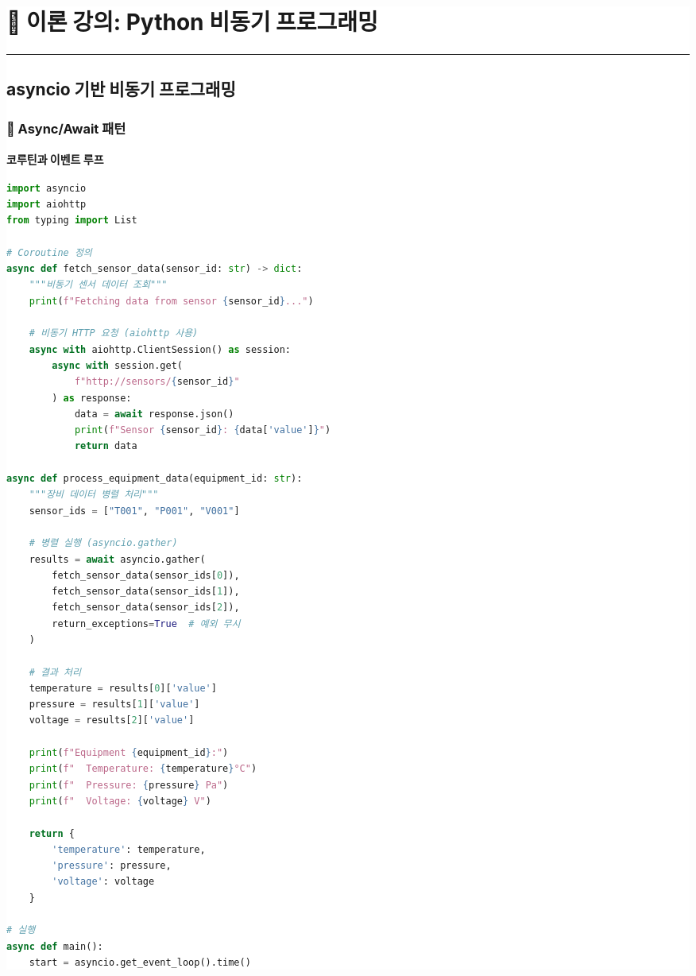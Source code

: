 # 🔄 이론 강의: Python 비동기 프로그래밍

---

## asyncio 기반 비동기 프로그래밍

### 🚀 Async/Await 패턴

**코루틴과 이벤트 루프**

<div class="grid grid-cols-2 gap-8">
<div>

```python
import asyncio
import aiohttp
from typing import List

# Coroutine 정의
async def fetch_sensor_data(sensor_id: str) -> dict:
    """비동기 센서 데이터 조회"""
    print(f"Fetching data from sensor {sensor_id}...")

    # 비동기 HTTP 요청 (aiohttp 사용)
    async with aiohttp.ClientSession() as session:
        async with session.get(
            f"http://sensors/{sensor_id}"
        ) as response:
            data = await response.json()
            print(f"Sensor {sensor_id}: {data['value']}")
            return data

async def process_equipment_data(equipment_id: str):
    """장비 데이터 병렬 처리"""
    sensor_ids = ["T001", "P001", "V001"]

    # 병렬 실행 (asyncio.gather)
    results = await asyncio.gather(
        fetch_sensor_data(sensor_ids[0]),
        fetch_sensor_data(sensor_ids[1]),
        fetch_sensor_data(sensor_ids[2]),
        return_exceptions=True  # 예외 무시
    )

    # 결과 처리
    temperature = results[0]['value']
    pressure = results[1]['value']
    voltage = results[2]['value']

    print(f"Equipment {equipment_id}:")
    print(f"  Temperature: {temperature}°C")
    print(f"  Pressure: {pressure} Pa")
    print(f"  Voltage: {voltage} V")

    return {
        'temperature': temperature,
        'pressure': pressure,
        'voltage': voltage
    }

# 실행
async def main():
    start = asyncio.get_event_loop().time()
```